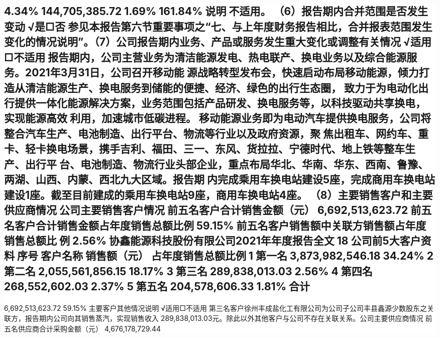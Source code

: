4.34%
144,705,385.72
1.69%
161.84%
说明
不适用。
（6）报告期内合并范围是否发生变动
√是□否
参见本报告第六节重要事项之“七、与上年度财务报告相比，合并报表范围发生变化的情况说明”。（7）公司报告期内业务、产品或服务发生重大变化或调整有关情况
√适用□不适用
报告期内，公司主营业务为清洁能源发电、热电联产、换电业务以及综合能源服务。2021年3月31日，公司召开移动能
源战略转型发布会，快速启动布局移动能源，倾力打造从清洁能源生产、换电服务到储能的便捷、经济、绿色的出行生态圈，
致力于为电动化出行提供一体化能源解决方案，业务范围包括产品研发、换电服务等，以科技驱动共享换电，实现能源高效
利用，加速城市低碳进程。
移动能源业务即为电动汽车提供换电服务，公司将整合汽车生产、电池制造、出行平台、物流等行业以及政府资源，聚
焦出租车、网约车、重卡、轻卡换电场景，携手吉利、福田、三一、东风、货拉拉、宁德时代、地上铁等整车生产、出行平
台、电池制造、物流行业头部企业，重点布局华北、华南、华东、西南、鲁豫、两湖、山西、内蒙、西北九大区域。报告期
内完成乘用车换电站建设5座，完成商用车换电站建设1座。截至目前建成的乘用车换电站9座，商用车换电站4座。
（8）主要销售客户和主要供应商情况
公司主要销售客户情况
前五名客户合计销售金额（元）
6,692,513,623.72
前五名客户合计销售金额占年度销售总额比例
59.15%
前五名客户销售额中关联方销售额占年度销售总额比
例
2.56%
协鑫能源科技股份有限公司2021年年度报告全文
18
公司前5大客户资料
序号
客户名称
销售额（元）
占年度销售总额比例
1
第一名
3,873,982,546.18
34.24%
2
第二名
2,055,561,856.15
18.17%
3
第三名
289,838,013.03
2.56%
4
第四名
268,552,602.03
2.37%
5
第五名
204,578,606.33
1.81%
合计
--
6,692,513,623.72
59.15%
主要客户其他情况说明
√适用□不适用
第三名客户徐州丰成盐化工有限公司为公司子公司丰县鑫源少数股东之关联方，报告期内公司向其销售蒸汽，实现销售收入
289,838,013.03元。除此以外其他客户与公司不存在关联关系。公司主要供应商情况
前五名供应商合计采购金额（元）
4,676,178,729.44